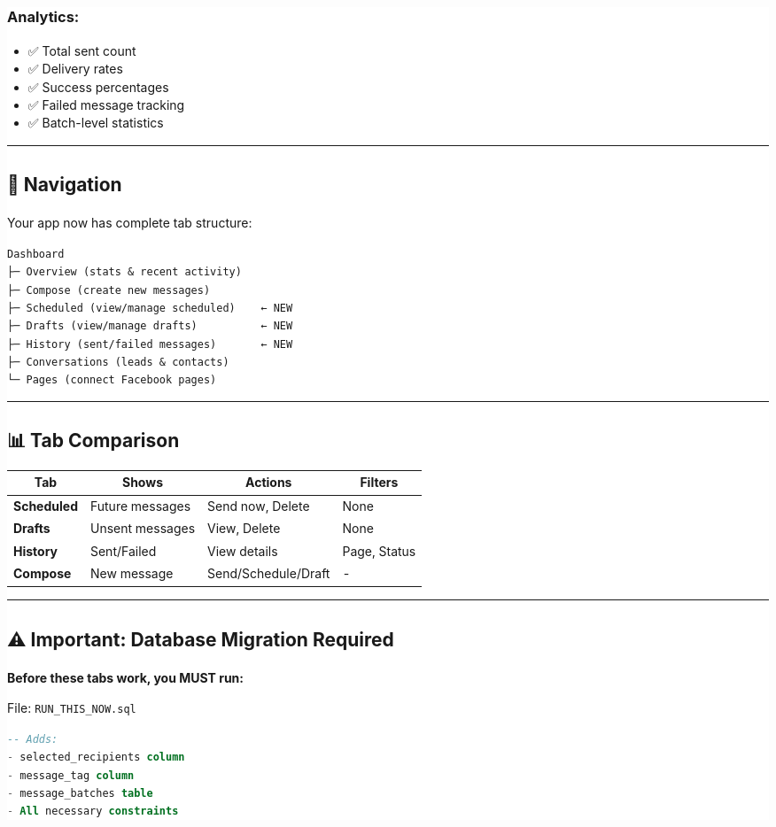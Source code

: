 ### **Analytics:**
- ✅ Total sent count
- ✅ Delivery rates
- ✅ Success percentages
- ✅ Failed message tracking
- ✅ Batch-level statistics

---

## 🚀 Navigation

Your app now has complete tab structure:

```
Dashboard
├─ Overview (stats & recent activity)
├─ Compose (create new messages)
├─ Scheduled (view/manage scheduled)    ← NEW
├─ Drafts (view/manage drafts)          ← NEW
├─ History (sent/failed messages)       ← NEW
├─ Conversations (leads & contacts)
└─ Pages (connect Facebook pages)
```

---

## 📊 Tab Comparison

| Tab | Shows | Actions | Filters |
|-----|-------|---------|---------|
| **Scheduled** | Future messages | Send now, Delete | None |
| **Drafts** | Unsent messages | View, Delete | None |
| **History** | Sent/Failed | View details | Page, Status |
| **Compose** | New message | Send/Schedule/Draft | - |

---

## ⚠️ Important: Database Migration Required

**Before these tabs work, you MUST run:**

File: `RUN_THIS_NOW.sql`

```sql
-- Adds:
- selected_recipients column
- message_tag column
- message_batches table
- All necessary constraints
```

